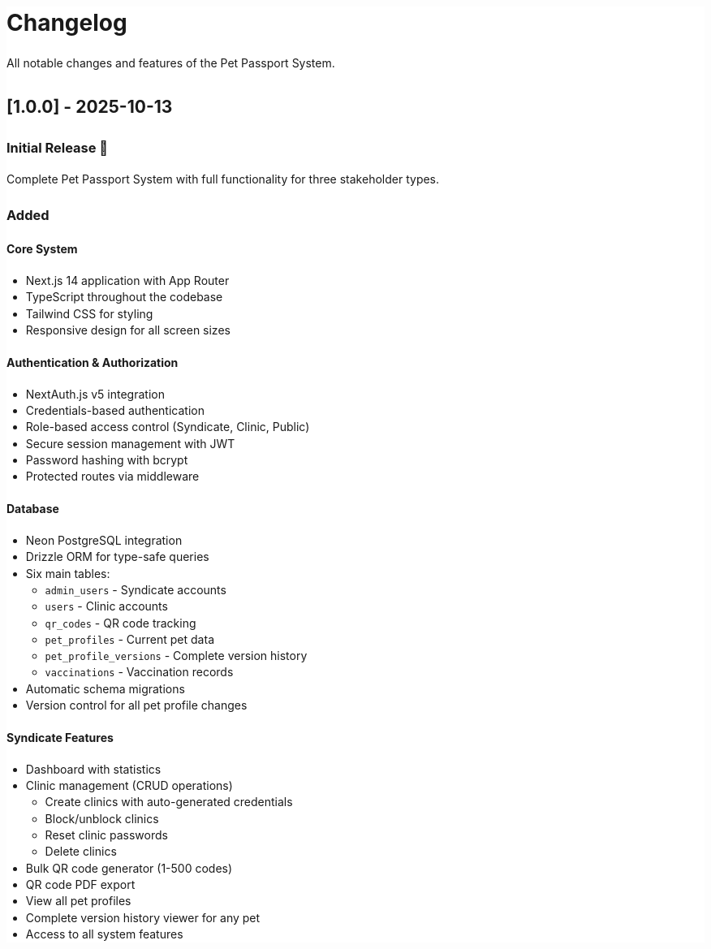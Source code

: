 # Changelog

All notable changes and features of the Pet Passport System.

## [1.0.0] - 2025-10-13

### Initial Release 🎉

Complete Pet Passport System with full functionality for three stakeholder types.

### Added

#### Core System
- Next.js 14 application with App Router
- TypeScript throughout the codebase
- Tailwind CSS for styling
- Responsive design for all screen sizes

#### Authentication & Authorization
- NextAuth.js v5 integration
- Credentials-based authentication
- Role-based access control (Syndicate, Clinic, Public)
- Secure session management with JWT
- Password hashing with bcrypt
- Protected routes via middleware

#### Database
- Neon PostgreSQL integration
- Drizzle ORM for type-safe queries
- Six main tables:
  - `admin_users` - Syndicate accounts
  - `users` - Clinic accounts
  - `qr_codes` - QR code tracking
  - `pet_profiles` - Current pet data
  - `pet_profile_versions` - Complete version history
  - `vaccinations` - Vaccination records
- Automatic schema migrations
- Version control for all pet profile changes

#### Syndicate Features
- Dashboard with statistics
- Clinic management (CRUD operations)
  - Create clinics with auto-generated credentials
  - Block/unblock clinics
  - Reset clinic passwords
  - Delete clinics
- Bulk QR code generator (1-500 codes)
- QR code PDF export
- View all pet profiles
- Complete version history viewer for any pet
- Access to all system features
